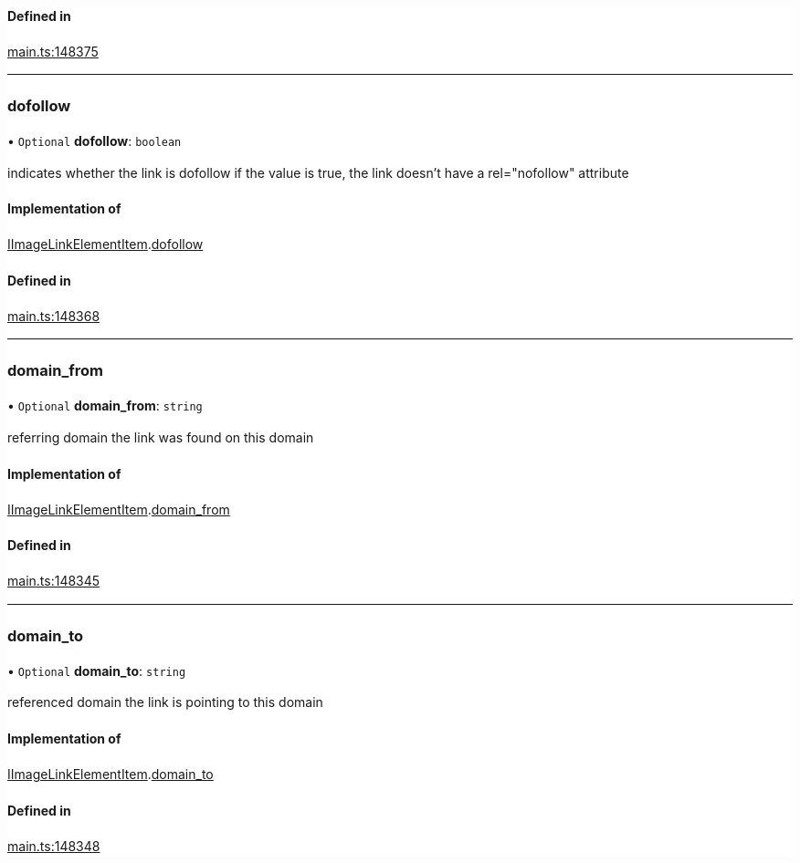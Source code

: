 #### Defined in

[main.ts:148375](https://github.com/dataforseo/TypeScriptClient/blob/7ca1aa4/main.ts#L148375)

___

### dofollow

• `Optional` **dofollow**: `boolean`

indicates whether the link is dofollow
if the value is true, the link doesn’t have a rel="nofollow" attribute

#### Implementation of

[IImageLinkElementItem](../interfaces/IImageLinkElementItem.md).[dofollow](../interfaces/IImageLinkElementItem.md#dofollow)

#### Defined in

[main.ts:148368](https://github.com/dataforseo/TypeScriptClient/blob/7ca1aa4/main.ts#L148368)

___

### domain\_from

• `Optional` **domain\_from**: `string`

referring domain
the link was found on this domain

#### Implementation of

[IImageLinkElementItem](../interfaces/IImageLinkElementItem.md).[domain_from](../interfaces/IImageLinkElementItem.md#domain_from)

#### Defined in

[main.ts:148345](https://github.com/dataforseo/TypeScriptClient/blob/7ca1aa4/main.ts#L148345)

___

### domain\_to

• `Optional` **domain\_to**: `string`

referenced domain
the link is pointing to this domain

#### Implementation of

[IImageLinkElementItem](../interfaces/IImageLinkElementItem.md).[domain_to](../interfaces/IImageLinkElementItem.md#domain_to)

#### Defined in

[main.ts:148348](https://github.com/dataforseo/TypeScriptClient/blob/7ca1aa4/main.ts#L148348)

